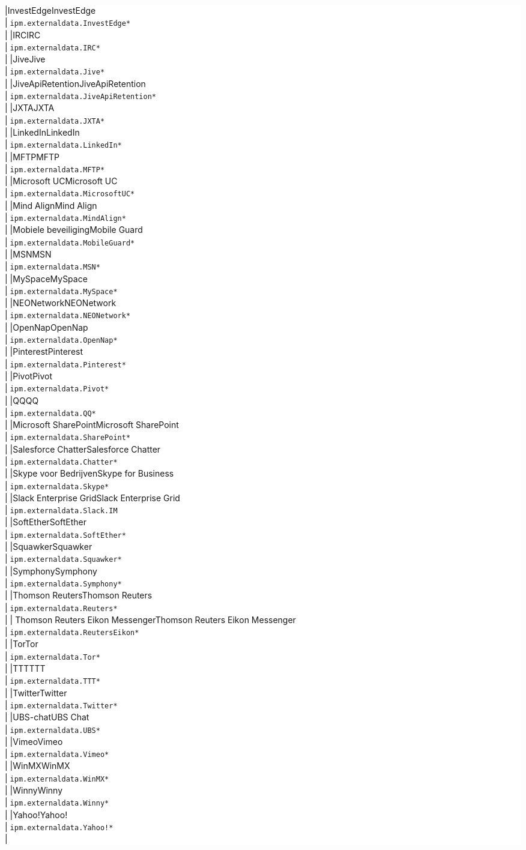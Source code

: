 |<span data-ttu-id="85ad6-167">InvestEdge</span><span class="sxs-lookup"><span data-stu-id="85ad6-167">InvestEdge</span></span>  <br/> | `ipm.externaldata.InvestEdge*` <br/> |
|<span data-ttu-id="85ad6-168">IRC</span><span class="sxs-lookup"><span data-stu-id="85ad6-168">IRC</span></span>  <br/> | `ipm.externaldata.IRC*` <br/> |
|<span data-ttu-id="85ad6-169">Jive</span><span class="sxs-lookup"><span data-stu-id="85ad6-169">Jive</span></span>  <br/> | `ipm.externaldata.Jive*` <br/> |
|<span data-ttu-id="85ad6-170">JiveApiRetention</span><span class="sxs-lookup"><span data-stu-id="85ad6-170">JiveApiRetention</span></span>  <br/> | `ipm.externaldata.JiveApiRetention*` <br/> |
|<span data-ttu-id="85ad6-171">JXTA</span><span class="sxs-lookup"><span data-stu-id="85ad6-171">JXTA</span></span>  <br/> | `ipm.externaldata.JXTA*` <br/> |
|<span data-ttu-id="85ad6-172">LinkedIn</span><span class="sxs-lookup"><span data-stu-id="85ad6-172">LinkedIn</span></span>  <br/> | `ipm.externaldata.LinkedIn*` <br/> |
|<span data-ttu-id="85ad6-173">MFTP</span><span class="sxs-lookup"><span data-stu-id="85ad6-173">MFTP</span></span>  <br/> | `ipm.externaldata.MFTP*` <br/> |
|<span data-ttu-id="85ad6-174">Microsoft UC</span><span class="sxs-lookup"><span data-stu-id="85ad6-174">Microsoft UC</span></span>  <br/> | `ipm.externaldata.MicrosoftUC*` <br/> |
|<span data-ttu-id="85ad6-175">Mind Align</span><span class="sxs-lookup"><span data-stu-id="85ad6-175">Mind Align</span></span>  <br/> | `ipm.externaldata.MindAlign*` <br/> |
|<span data-ttu-id="85ad6-176">Mobiele beveiliging</span><span class="sxs-lookup"><span data-stu-id="85ad6-176">Mobile Guard</span></span>  <br/> | `ipm.externaldata.MobileGuard*` <br/> |
|<span data-ttu-id="85ad6-177">MSN</span><span class="sxs-lookup"><span data-stu-id="85ad6-177">MSN</span></span>  <br/> | `ipm.externaldata.MSN*` <br/> |
|<span data-ttu-id="85ad6-178">MySpace</span><span class="sxs-lookup"><span data-stu-id="85ad6-178">MySpace</span></span>  <br/> | `ipm.externaldata.MySpace*` <br/> |
|<span data-ttu-id="85ad6-179">NEONetwork</span><span class="sxs-lookup"><span data-stu-id="85ad6-179">NEONetwork</span></span>  <br/> | `ipm.externaldata.NEONetwork*` <br/> |
|<span data-ttu-id="85ad6-180">OpenNap</span><span class="sxs-lookup"><span data-stu-id="85ad6-180">OpenNap</span></span>  <br/> | `ipm.externaldata.OpenNap*` <br/> |
|<span data-ttu-id="85ad6-181">Pinterest</span><span class="sxs-lookup"><span data-stu-id="85ad6-181">Pinterest</span></span>  <br/> | `ipm.externaldata.Pinterest*` <br/> |
|<span data-ttu-id="85ad6-182">Pivot</span><span class="sxs-lookup"><span data-stu-id="85ad6-182">Pivot</span></span>  <br/> | `ipm.externaldata.Pivot*` <br/> |
|<span data-ttu-id="85ad6-183">QQ</span><span class="sxs-lookup"><span data-stu-id="85ad6-183">QQ</span></span>  <br/> | `ipm.externaldata.QQ*` <br/> |
|<span data-ttu-id="85ad6-184">Microsoft SharePoint</span><span class="sxs-lookup"><span data-stu-id="85ad6-184">Microsoft SharePoint</span></span>  <br/> | `ipm.externaldata.SharePoint*` <br/> |
|<span data-ttu-id="85ad6-185">Salesforce Chatter</span><span class="sxs-lookup"><span data-stu-id="85ad6-185">Salesforce Chatter</span></span>  <br/> | `ipm.externaldata.Chatter*` <br/> |
|<span data-ttu-id="85ad6-186">Skype voor Bedrijven</span><span class="sxs-lookup"><span data-stu-id="85ad6-186">Skype for Business</span></span>  <br/> | `ipm.externaldata.Skype*` <br/> |
|<span data-ttu-id="85ad6-187">Slack Enterprise Grid</span><span class="sxs-lookup"><span data-stu-id="85ad6-187">Slack Enterprise Grid</span></span>  <br/> | `ipm.externaldata.Slack.IM` <br/> |
|<span data-ttu-id="85ad6-188">SoftEther</span><span class="sxs-lookup"><span data-stu-id="85ad6-188">SoftEther</span></span>  <br/> | `ipm.externaldata.SoftEther*` <br/> |
|<span data-ttu-id="85ad6-189">Squawker</span><span class="sxs-lookup"><span data-stu-id="85ad6-189">Squawker</span></span>  <br/> | `ipm.externaldata.Squawker*` <br/> |
|<span data-ttu-id="85ad6-190">Symphony</span><span class="sxs-lookup"><span data-stu-id="85ad6-190">Symphony</span></span>  <br/> | `ipm.externaldata.Symphony*` <br/> |
|<span data-ttu-id="85ad6-191">Thomson Reuters</span><span class="sxs-lookup"><span data-stu-id="85ad6-191">Thomson Reuters</span></span>  <br/> | `ipm.externaldata.Reuters*` <br/> |
| <span data-ttu-id="85ad6-192">Thomson Reuters Eikon Messenger</span><span class="sxs-lookup"><span data-stu-id="85ad6-192">Thomson Reuters Eikon Messenger</span></span>  <br/> | `ipm.externaldata.ReutersEikon*` <br/> |
|<span data-ttu-id="85ad6-193">Tor</span><span class="sxs-lookup"><span data-stu-id="85ad6-193">Tor</span></span>  <br/> | `ipm.externaldata.Tor*` <br/> |
|<span data-ttu-id="85ad6-194">TTT</span><span class="sxs-lookup"><span data-stu-id="85ad6-194">TTT</span></span>  <br/> | `ipm.externaldata.TTT*` <br/> |
|<span data-ttu-id="85ad6-195">Twitter</span><span class="sxs-lookup"><span data-stu-id="85ad6-195">Twitter</span></span>  <br/> | `ipm.externaldata.Twitter*` <br/> |
|<span data-ttu-id="85ad6-196">UBS-chat</span><span class="sxs-lookup"><span data-stu-id="85ad6-196">UBS Chat</span></span>  <br/> | `ipm.externaldata.UBS*` <br/> |
|<span data-ttu-id="85ad6-197">Vimeo</span><span class="sxs-lookup"><span data-stu-id="85ad6-197">Vimeo</span></span>  <br/> | `ipm.externaldata.Vimeo*` <br/> |
|<span data-ttu-id="85ad6-198">WinMX</span><span class="sxs-lookup"><span data-stu-id="85ad6-198">WinMX</span></span>  <br/> | `ipm.externaldata.WinMX*` <br/> |
|<span data-ttu-id="85ad6-199">Winny</span><span class="sxs-lookup"><span data-stu-id="85ad6-199">Winny</span></span>  <br/> | `ipm.externaldata.Winny*` <br/> |
|<span data-ttu-id="85ad6-200">Yahoo!</span><span class="sxs-lookup"><span data-stu-id="85ad6-200">Yahoo!</span></span>  <br/> | `ipm.externaldata.Yahoo!*` <br/> |